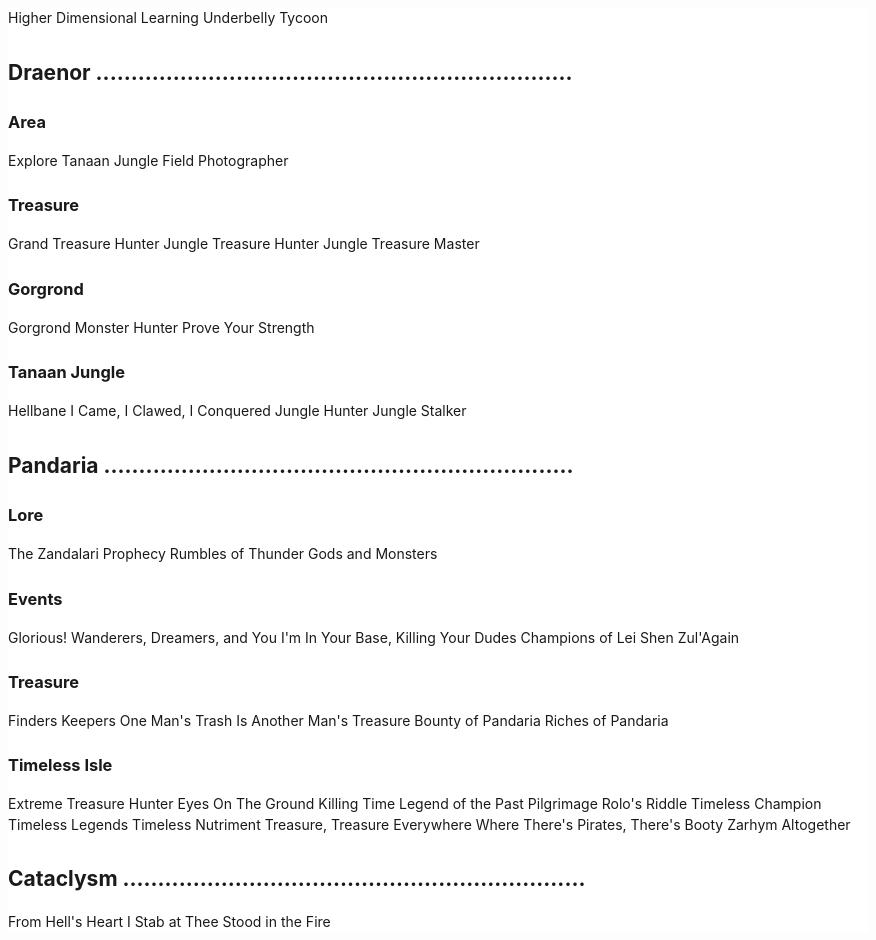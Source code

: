 Higher Dimensional Learning
Underbelly Tycoon
## Draenor ....................................................................
### Area
Explore Tanaan Jungle
Field Photographer
### Treasure
Grand Treasure Hunter
Jungle Treasure Hunter
Jungle Treasure Master
### Gorgrond
Gorgrond Monster Hunter
Prove Your Strength
### Tanaan Jungle
Hellbane
I Came, I Clawed, I Conquered
Jungle Hunter
Jungle Stalker
## Pandaria ...................................................................
### Lore
The Zandalari Prophecy
Rumbles of Thunder
Gods and Monsters
### Events
Glorious!
Wanderers, Dreamers, and You
I'm In Your Base, Killing Your Dudes
Champions of Lei Shen
Zul'Again
### Treasure
Finders Keepers
One Man's Trash
Is Another Man's Treasure
Bounty of Pandaria
Riches of Pandaria
### Timeless Isle
Extreme Treasure Hunter
Eyes On The Ground
Killing Time
Legend of the Past
Pilgrimage
Rolo's Riddle
Timeless Champion
Timeless Legends
Timeless Nutriment
Treasure, Treasure Everywhere
Where There's Pirates, There's Booty
Zarhym Altogether
## Cataclysm ..................................................................
From Hell's Heart I Stab at Thee
Stood in the Fire